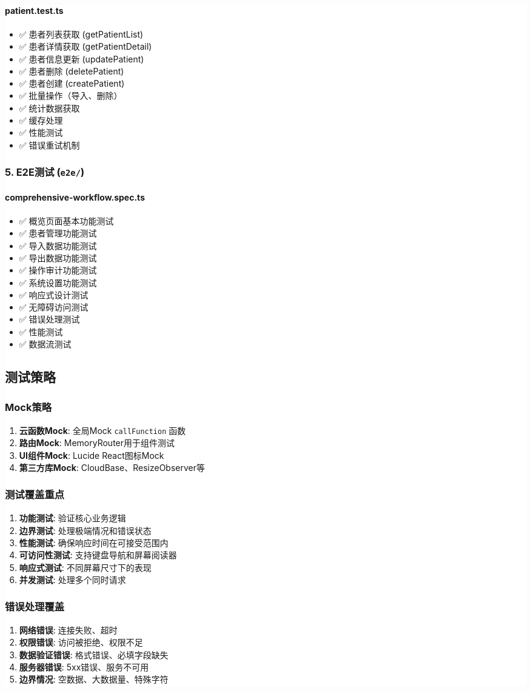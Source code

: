 #### patient.test.ts
- ✅ 患者列表获取 (getPatientList)
- ✅ 患者详情获取 (getPatientDetail)
- ✅ 患者信息更新 (updatePatient)
- ✅ 患者删除 (deletePatient)
- ✅ 患者创建 (createPatient)
- ✅ 批量操作（导入、删除）
- ✅ 统计数据获取
- ✅ 缓存处理
- ✅ 性能测试
- ✅ 错误重试机制

### 5. E2E测试 (`e2e/`)

#### comprehensive-workflow.spec.ts
- ✅ 概览页面基本功能测试
- ✅ 患者管理功能测试
- ✅ 导入数据功能测试
- ✅ 导出数据功能测试
- ✅ 操作审计功能测试
- ✅ 系统设置功能测试
- ✅ 响应式设计测试
- ✅ 无障碍访问测试
- ✅ 错误处理测试
- ✅ 性能测试
- ✅ 数据流测试

## 测试策略

### Mock策略
1. **云函数Mock**: 全局Mock `callFunction` 函数
2. **路由Mock**: MemoryRouter用于组件测试
3. **UI组件Mock**: Lucide React图标Mock
4. **第三方库Mock**: CloudBase、ResizeObserver等

### 测试覆盖重点
1. **功能测试**: 验证核心业务逻辑
2. **边界测试**: 处理极端情况和错误状态
3. **性能测试**: 确保响应时间在可接受范围内
4. **可访问性测试**: 支持键盘导航和屏幕阅读器
5. **响应式测试**: 不同屏幕尺寸下的表现
6. **并发测试**: 处理多个同时请求

### 错误处理覆盖
1. **网络错误**: 连接失败、超时
2. **权限错误**: 访问被拒绝、权限不足
3. **数据验证错误**: 格式错误、必填字段缺失
4. **服务器错误**: 5xx错误、服务不可用
5. **边界情况**: 空数据、大数据量、特殊字符
